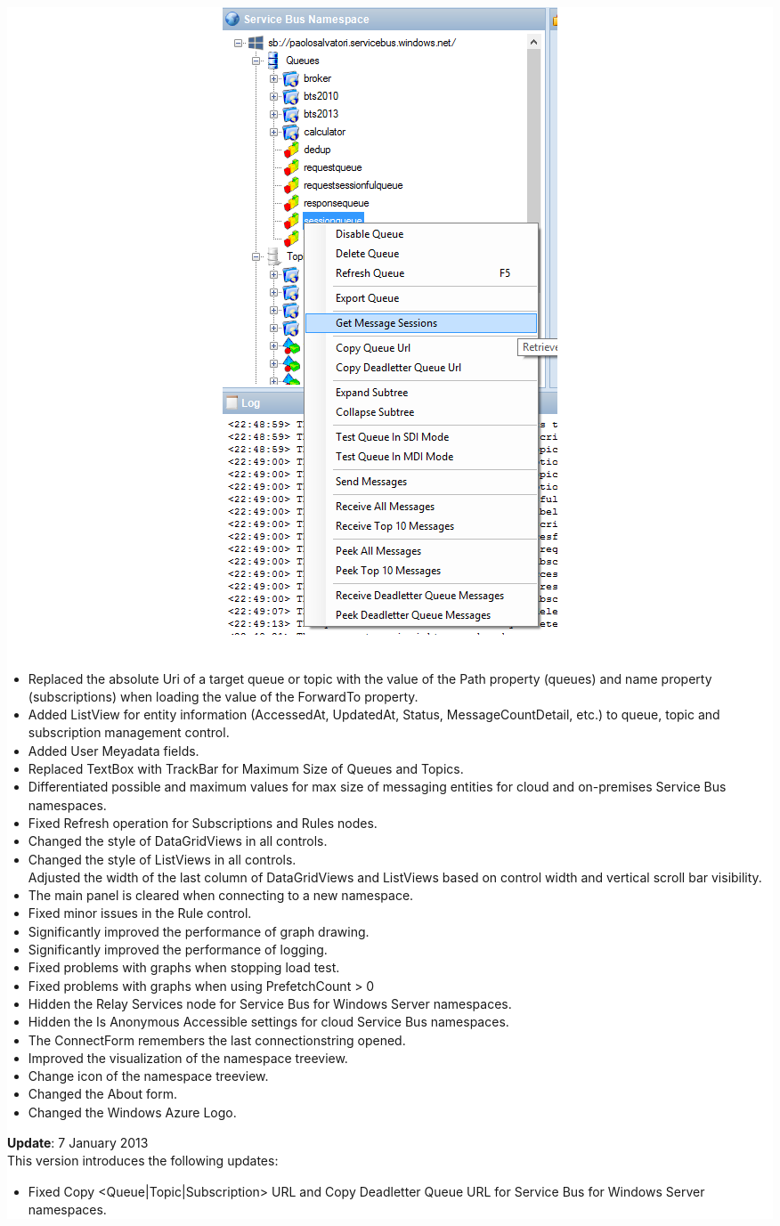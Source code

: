 <div style="text-align:center"><img id="143384" src="143384-getmessagesessions.png" alt="" width="376" height="705"></div>
<div>&nbsp;</div>
<ul>
<li>Replaced the absolute Uri of a target queue or topic with the value of the Path property (queues) and name property (subscriptions) when loading the value of the ForwardTo property.
</li><li>Added ListView for entity information (AccessedAt, UpdatedAt, Status, MessageCountDetail, etc.) to queue, topic and subscription management control.
</li><li>Added User Meyadata fields. </li><li>Replaced TextBox with TrackBar for Maximum Size of Queues and Topics. </li><li>Differentiated possible and maximum values for max size of messaging entities for cloud and on-premises Service Bus namespaces.
</li><li>Fixed Refresh operation for Subscriptions and Rules nodes. </li><li>Changed the style of DataGridViews in all controls. </li><li>Changed the style of ListViews in all controls.<br>
Adjusted the width of the last column of DataGridViews and ListViews based on control width and vertical scroll bar visibility.
</li><li>The main panel is cleared when connecting to a new namespace. </li><li>Fixed minor issues in the Rule control. </li><li>Significantly improved the performance of graph drawing. </li><li>Significantly improved the performance of logging. </li><li>Fixed problems with graphs when stopping load test. </li><li>Fixed problems with graphs when using PrefetchCount &gt; 0 </li><li>Hidden the Relay Services node for Service Bus for Windows Server namespaces.
</li><li>Hidden the Is Anonymous Accessible settings for cloud Service Bus namespaces.
</li><li>The ConnectForm remembers the last connectionstring opened. </li><li>Improved the visualization of the namespace treeview. </li><li>Change icon of the namespace treeview. </li><li>Changed the About form. </li><li>Changed the Windows Azure Logo. </li></ul>
<div><strong>Update</strong>:&nbsp;7&nbsp;January 2013</div>
<div>This version introduces the following updates:</div>
<ul>
<li>Fixed&nbsp;Copy &lt;Queue|Topic|Subscription&gt;&nbsp;URL and Copy Deadletter Queue URL for Service Bus for Windows Server namespaces.